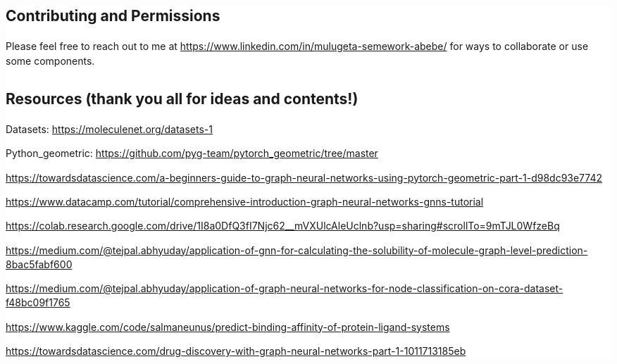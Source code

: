
 ## Contributing and Permissions

Please feel free to reach out to me at https://www.linkedin.com/in/mulugeta-semework-abebe/ for ways to collaborate or use some components.

##

## Resources (thank you all for ideas and contents!)

Datasets: https://moleculenet.org/datasets-1

Python_geometric: https://github.com/pyg-team/pytorch_geometric/tree/master

https://towardsdatascience.com/a-beginners-guide-to-graph-neural-networks-using-pytorch-geometric-part-1-d98dc93e7742

https://www.datacamp.com/tutorial/comprehensive-introduction-graph-neural-networks-gnns-tutorial

https://colab.research.google.com/drive/1I8a0DfQ3fI7Njc62__mVXUlcAleUclnb?usp=sharing#scrollTo=9mTJL0WfzeBq

https://medium.com/@tejpal.abhyuday/application-of-gnn-for-calculating-the-solubility-of-molecule-graph-level-prediction-8bac5fabf600

https://medium.com/@tejpal.abhyuday/application-of-graph-neural-networks-for-node-classification-on-cora-dataset-f48bc09f1765

https://www.kaggle.com/code/salmaneunus/predict-binding-affinity-of-protein-ligand-systems

https://towardsdatascience.com/drug-discovery-with-graph-neural-networks-part-1-1011713185eb


